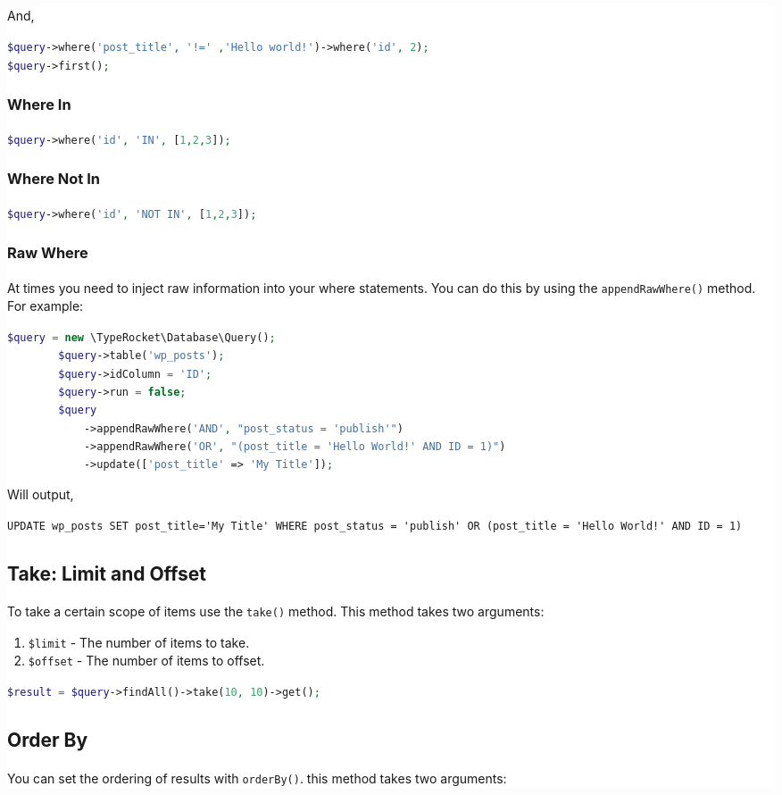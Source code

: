 And,

```php
$query->where('post_title', '!=' ,'Hello world!')->where('id', 2);
$query->first();
```

### Where In

```php
$query->where('id', 'IN', [1,2,3]);
```

### Where Not In

```php
$query->where('id', 'NOT IN', [1,2,3]);
```

### Raw Where

At times you need to inject raw information into your where statements. You can do this by using the `appendRawWhere()` method. For example:

```php
$query = new \TypeRocket\Database\Query();
        $query->table('wp_posts');
        $query->idColumn = 'ID';
        $query->run = false;
        $query
            ->appendRawWhere('AND', "post_status = 'publish'")
            ->appendRawWhere('OR', "(post_title = 'Hello World!' AND ID = 1)")
            ->update(['post_title' => 'My Title']);
```

Will output,

```
UPDATE wp_posts SET post_title='My Title' WHERE post_status = 'publish' OR (post_title = 'Hello World!' AND ID = 1)
```


## Take: Limit and Offset

To take a certain scope of items use the `take()` method. This method takes two arguments:

1. `$limit` - The number of items to take.
1. `$offset` - The number of items to offset.

```php
$result = $query->findAll()->take(10, 10)->get();
```

## Order By

You can set the ordering of results with `orderBy()`. this method takes two arguments:
